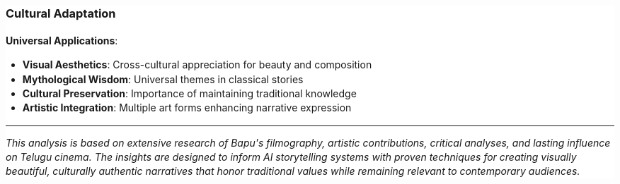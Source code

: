 ### Cultural Adaptation
**Universal Applications**:
- **Visual Aesthetics**: Cross-cultural appreciation for beauty and composition
- **Mythological Wisdom**: Universal themes in classical stories
- **Cultural Preservation**: Importance of maintaining traditional knowledge
- **Artistic Integration**: Multiple art forms enhancing narrative expression

---

*This analysis is based on extensive research of Bapu's filmography, artistic contributions, critical analyses, and lasting influence on Telugu cinema. The insights are designed to inform AI storytelling systems with proven techniques for creating visually beautiful, culturally authentic narratives that honor traditional values while remaining relevant to contemporary audiences.*